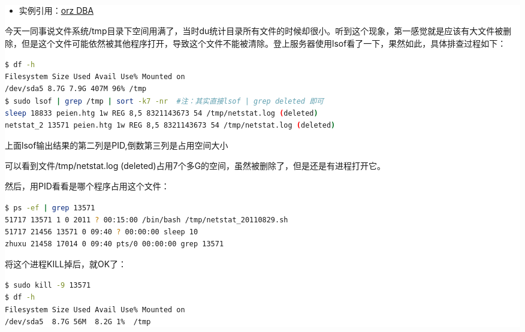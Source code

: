- 实例引用：[orz DBA](http://chenxu.yo2.cn/articles/lsof.html)

今天一同事说文件系统/tmp目录下空间用满了，当时du统计目录所有文件的时候却很小。听到这个现象，第一感觉就是应该有大文件被删除，但是这个文件可能依然被其他程序打开，导致这个文件不能被清除。登上服务器使用lsof看了一下，果然如此，具体排查过程如下：

``` bash
$ df -h
Filesystem Size Used Avail Use% Mounted on
/dev/sda5 8.7G 7.9G 407M 96% /tmp
$ sudo lsof | grep /tmp | sort -k7 -nr  #注：其实直接lsof | grep deleted 即可
sleep 18833 peien.htg 1w REG 8,5 8321143673 54 /tmp/netstat.log (deleted)
netstat_2 13571 peien.htg 1w REG 8,5 8321143673 54 /tmp/netstat.log (deleted)
``` 

上面lsof输出结果的第二列是PID,倒数第三列是占用空间大小

可以看到文件/tmp/netstat.log (deleted)占用7个多G的空间，虽然被删除了，但是还是有进程打开它。

然后，用PID看看是哪个程序占用这个文件：

``` bash
$ ps -ef | grep 13571
51717 13571 1 0 2011 ? 00:15:00 /bin/bash /tmp/netstat_20110829.sh
51717 21456 13571 0 09:40 ? 00:00:00 sleep 10
zhuxu 21458 17014 0 09:40 pts/0 00:00:00 grep 13571
``` 

将这个进程KILL掉后，就OK了：

``` bash
$ sudo kill -9 13571
$ df -h
Filesystem Size Used Avail Use% Mounted on
/dev/sda5  8.7G 56M  8.2G 1%  /tmp
``` 

